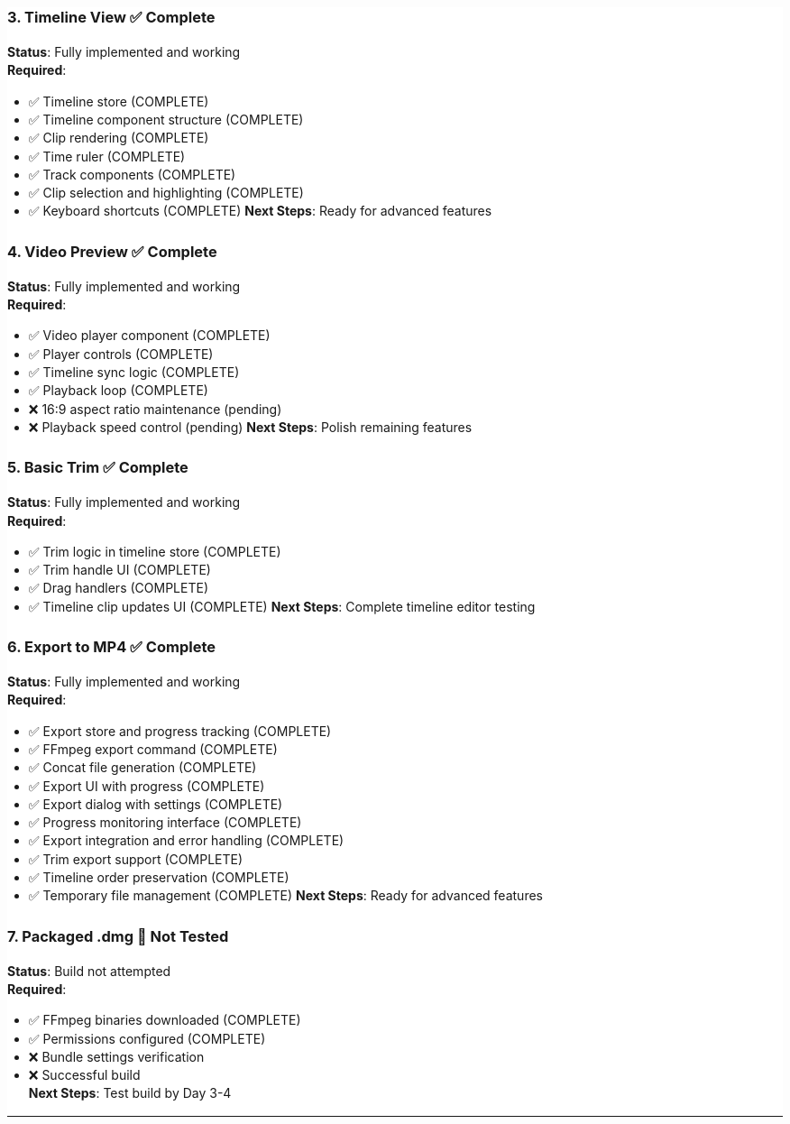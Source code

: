 ### 3. Timeline View ✅ Complete
**Status**: Fully implemented and working  
**Required**:
- ✅ Timeline store (COMPLETE)
- ✅ Timeline component structure (COMPLETE)
- ✅ Clip rendering (COMPLETE)
- ✅ Time ruler (COMPLETE)
- ✅ Track components (COMPLETE)
- ✅ Clip selection and highlighting (COMPLETE)
- ✅ Keyboard shortcuts (COMPLETE)
**Next Steps**: Ready for advanced features

### 4. Video Preview ✅ Complete
**Status**: Fully implemented and working  
**Required**:
- ✅ Video player component (COMPLETE)
- ✅ Player controls (COMPLETE)
- ✅ Timeline sync logic (COMPLETE)
- ✅ Playback loop (COMPLETE)
- ❌ 16:9 aspect ratio maintenance (pending)
- ❌ Playback speed control (pending)
**Next Steps**: Polish remaining features

### 5. Basic Trim ✅ Complete
**Status**: Fully implemented and working  
**Required**:
- ✅ Trim logic in timeline store (COMPLETE)
- ✅ Trim handle UI (COMPLETE)
- ✅ Drag handlers (COMPLETE)
- ✅ Timeline clip updates UI (COMPLETE)
**Next Steps**: Complete timeline editor testing

### 6. Export to MP4 ✅ Complete
**Status**: Fully implemented and working  
**Required**:
- ✅ Export store and progress tracking (COMPLETE)
- ✅ FFmpeg export command (COMPLETE)
- ✅ Concat file generation (COMPLETE)
- ✅ Export UI with progress (COMPLETE)
- ✅ Export dialog with settings (COMPLETE)
- ✅ Progress monitoring interface (COMPLETE)
- ✅ Export integration and error handling (COMPLETE)
- ✅ Trim export support (COMPLETE)
- ✅ Timeline order preservation (COMPLETE)
- ✅ Temporary file management (COMPLETE)
**Next Steps**: Ready for advanced features

### 7. Packaged .dmg 🔴 Not Tested
**Status**: Build not attempted  
**Required**:
- ✅ FFmpeg binaries downloaded (COMPLETE)
- ✅ Permissions configured (COMPLETE)
- ❌ Bundle settings verification
- ❌ Successful build  
**Next Steps**: Test build by Day 3-4

---